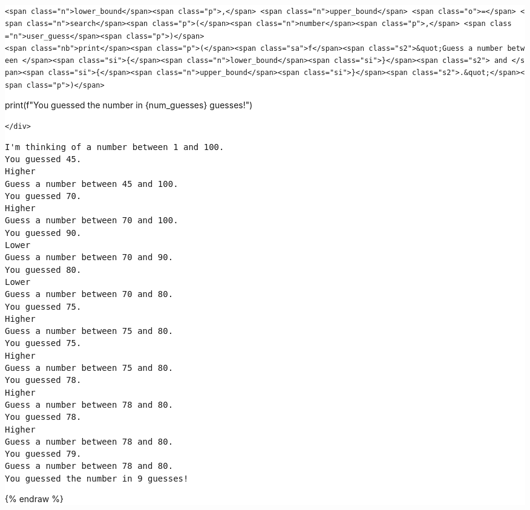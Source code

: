     <span class="n">lower_bound</span><span class="p">,</span> <span class="n">upper_bound</span> <span class="o">=</span> <span class="n">search</span><span class="p">(</span><span class="n">number</span><span class="p">,</span> <span class="n">user_guess</span><span class="p">)</span>
    <span class="nb">print</span><span class="p">(</span><span class="sa">f</span><span class="s2">&quot;Guess a number between </span><span class="si">{</span><span class="n">lower_bound</span><span class="si">}</span><span class="s2"> and </span><span class="si">{</span><span class="n">upper_bound</span><span class="si">}</span><span class="s2">.&quot;</span><span class="p">)</span>

<span class="nb">print</span><span class="p">(</span><span class="sa">f</span><span class="s2">&quot;You guessed the number in </span><span class="si">{</span><span class="n">num_guesses</span><span class="si">}</span><span class="s2"> guesses!&quot;</span><span class="p">)</span>
</pre></div>

    </div>
</div>
</div>

<div class="output_wrapper">
<div class="output">

<div class="output_area">

<div class="output_subarea output_stream output_stdout output_text">
<pre>I&#39;m thinking of a number between 1 and 100.
You guessed 45.
Higher
Guess a number between 45 and 100.
You guessed 70.
Higher
Guess a number between 70 and 100.
You guessed 90.
Lower
Guess a number between 70 and 90.
You guessed 80.
Lower
Guess a number between 70 and 80.
You guessed 75.
Higher
Guess a number between 75 and 80.
You guessed 75.
Higher
Guess a number between 75 and 80.
You guessed 78.
Higher
Guess a number between 78 and 80.
You guessed 78.
Higher
Guess a number between 78 and 80.
You guessed 79.
Guess a number between 78 and 80.
You guessed the number in 9 guesses!
</pre>
</div>
</div>

</div>
</div>

</div>
    {% endraw %}
